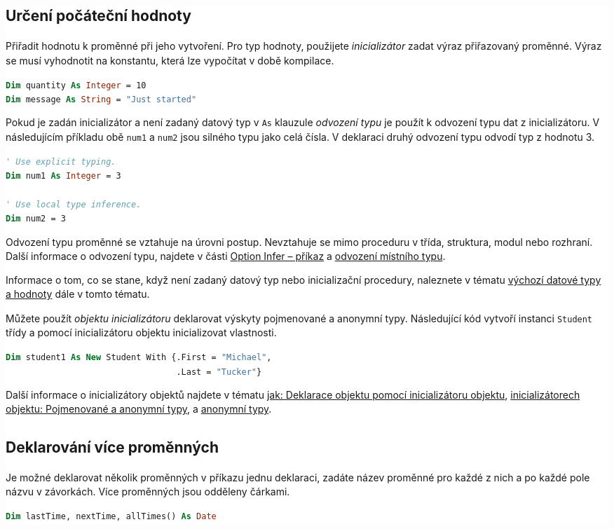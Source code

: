 ## <a name="specifying-an-initial-value"></a>Určení počáteční hodnoty

Přiřadit hodnotu k proměnné při jeho vytvoření. Pro typ hodnoty, použijete *inicializátor* zadat výraz přiřazovaný proměnné. Výraz se musí vyhodnotit na konstantu, která lze vypočítat v době kompilace.

```vb
Dim quantity As Integer = 10
Dim message As String = "Just started"
```

Pokud je zadán inicializátor a není zadaný datový typ v `As` klauzule *odvození typu* je použít k odvození typu dat z inicializátoru. V následujícím příkladu obě `num1` a `num2` jsou silného typu jako celá čísla. V deklaraci druhý odvození typu odvodí typ z hodnotu 3.

```vb
' Use explicit typing.
Dim num1 As Integer = 3

' Use local type inference.
Dim num2 = 3
```

Odvození typu proměnné se vztahuje na úrovni postup. Nevztahuje se mimo proceduru v třída, struktura, modul nebo rozhraní. Další informace o odvození typu, najdete v části [Option Infer – příkaz](../../../visual-basic/language-reference/statements/option-infer-statement.md) a [odvození místního typu](../../../visual-basic/programming-guide/language-features/variables/local-type-inference.md).

Informace o tom, co se stane, když není zadaný datový typ nebo inicializační procedury, naleznete v tématu [výchozí datové typy a hodnoty](../../../visual-basic/language-reference/statements/dim-statement.md#default) dále v tomto tématu.

Můžete použít *objektu inicializátoru* deklarovat výskyty pojmenované a anonymní typy. Následující kód vytvoří instanci `Student` třídy a pomocí inicializátoru objektu inicializovat vlastnosti.

```vb
Dim student1 As New Student With {.First = "Michael",
                                  .Last = "Tucker"}
```

Další informace o inicializátory objektů najdete v tématu [jak: Deklarace objektu pomocí inicializátoru objektu](../../../visual-basic/programming-guide/language-features/objects-and-classes/how-to-declare-an-object-by-using-an-object-initializer.md), [inicializátorech objektu: Pojmenované a anonymní typy](../../../visual-basic/programming-guide/language-features/objects-and-classes/object-initializers-named-and-anonymous-types.md), a [anonymní typy](../../../visual-basic/programming-guide/language-features/objects-and-classes/anonymous-types.md).

## <a name="declaring-multiple-variables"></a>Deklarování více proměnných

Je možné deklarovat několik proměnných v příkazu jednu deklaraci, zadáte název proměnné pro každé z nich a po každé pole názvu v závorkách. Více proměnných jsou odděleny čárkami.

```vb
Dim lastTime, nextTime, allTimes() As Date
```
